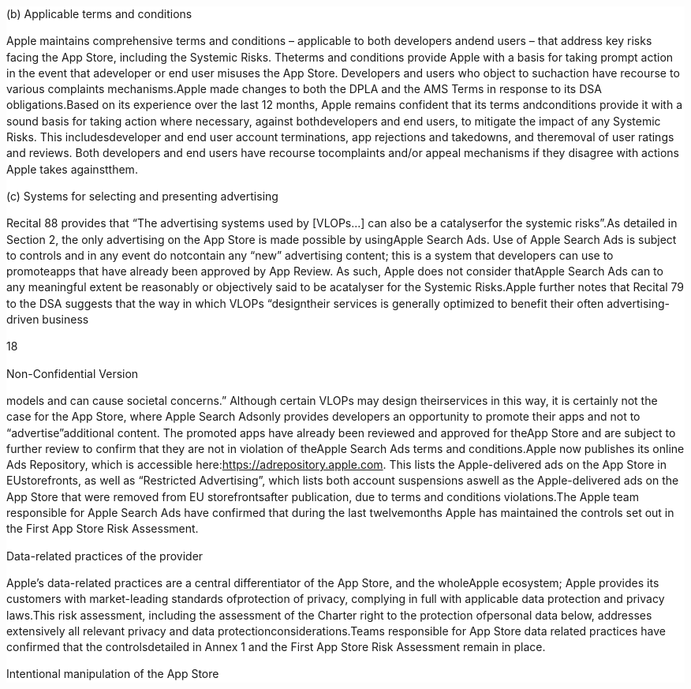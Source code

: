 (b) Applicable terms and conditions

Apple maintains comprehensive terms and conditions – applicable to both developers andend users – that address key risks facing the App Store, including the Systemic Risks. Theterms and conditions provide Apple with a basis for taking prompt action in the event that adeveloper or end user misuses the App Store. Developers and users who object to suchaction have recourse to various complaints mechanisms.Apple made changes to both the DPLA and the AMS Terms in response to its DSA obligations.Based on its experience over the last 12 months, Apple remains confident that its terms andconditions provide it with a sound basis for taking action where necessary, against bothdevelopers and end users, to mitigate the impact of any Systemic Risks. This includesdeveloper and end user account terminations, app rejections and takedowns, and theremoval of user ratings and reviews. Both developers and end users have recourse tocomplaints and/or appeal mechanisms if they disagree with actions Apple takes againstthem.

(c) Systems for selecting and presenting advertising

Recital 88 provides that “The advertising systems used by [VLOPs...] can also be a catalyserfor the systemic risks”.As detailed in Section 2, the only advertising on the App Store is made possible by usingApple Search Ads. Use of Apple Search Ads is subject to controls and in any event do notcontain any “new” advertising content; this is a system that developers can use to promoteapps that have already been approved by App Review. As such, Apple does not consider thatApple Search Ads can to any meaningful extent be reasonably or objectively said to be acatalyser for the Systemic Risks.Apple further notes that Recital 79 to the DSA suggests that the way in which VLOPs “designtheir services is generally optimized to benefit their often advertising-driven business

18



Non-Confidential Version



models and can cause societal concerns.” Although certain VLOPs may design theirservices in this way, it is certainly not the case for the App Store, where Apple Search Adsonly provides developers an opportunity to promote their apps and not to “advertise”additional content. The promoted apps have already been reviewed and approved for theApp Store and are subject to further review to confirm that they are not in violation of theApple Search Ads terms and conditions.Apple now publishes its online Ads Repository, which is accessible here:https://adrepository.apple.com. This lists the Apple-delivered ads on the App Store in EUstorefronts, as well as “Restricted Advertising”, which lists both account suspensions aswell as the Apple-delivered ads on the App Store that were removed from EU storefrontsafter publication, due to terms and conditions violations.The Apple team responsible for Apple Search Ads have confirmed that during the last twelvemonths Apple has maintained the controls set out in the First App Store Risk Assessment.

Data-related practices of the provider

Apple’s data-related practices are a central differentiator of the App Store, and the wholeApple ecosystem; Apple provides its customers with market-leading standards ofprotection of privacy, complying in full with applicable data protection and privacy laws.This risk assessment, including the assessment of the Charter right to the protection ofpersonal data below, addresses extensively all relevant privacy and data protectionconsiderations.Teams responsible for App Store data related practices have confirmed that the controlsdetailed in Annex 1 and the First App Store Risk Assessment remain in place.

Intentional manipulation of the App Store
